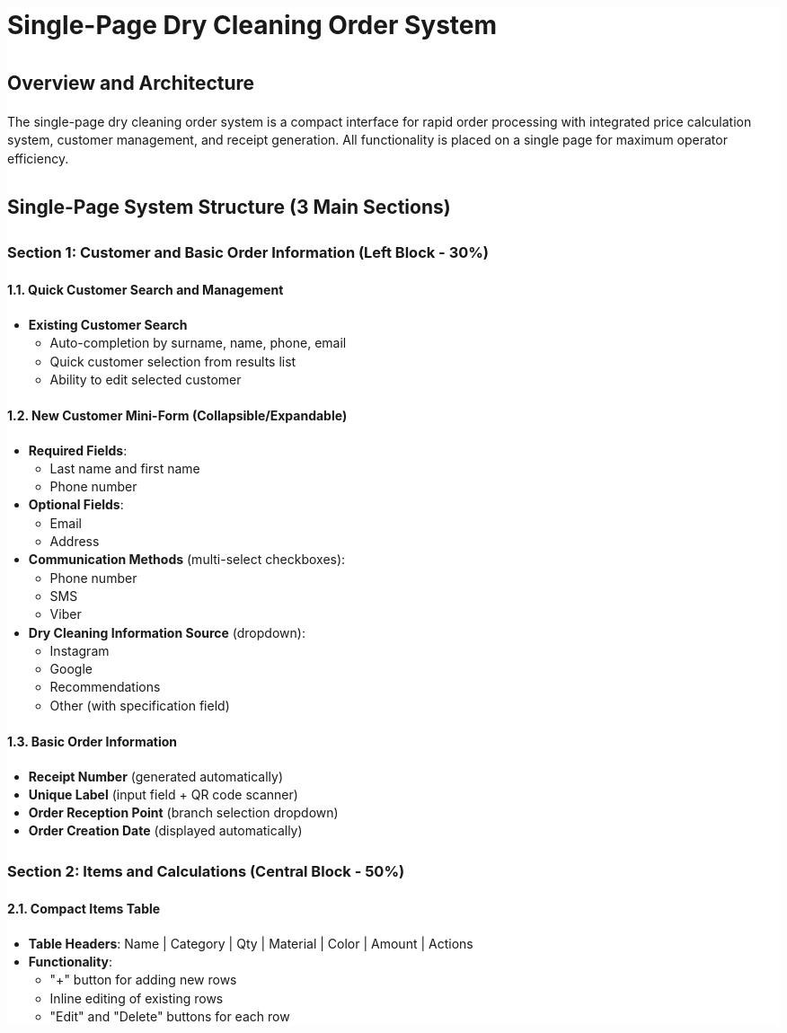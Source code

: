 # Single-Page Dry Cleaning Order System

## Overview and Architecture

The single-page dry cleaning order system is a compact interface for rapid order processing with integrated price calculation system, customer management, and receipt generation. All functionality is placed on a single page for maximum operator efficiency.

## Single-Page System Structure (3 Main Sections)

### Section 1: Customer and Basic Order Information (Left Block - 30%)

#### 1.1. Quick Customer Search and Management

- **Existing Customer Search**
  - Auto-completion by surname, name, phone, email
  - Quick customer selection from results list
  - Ability to edit selected customer

#### 1.2. New Customer Mini-Form (Collapsible/Expandable)

- **Required Fields**:
  - Last name and first name
  - Phone number
- **Optional Fields**:
  - Email
  - Address
- **Communication Methods** (multi-select checkboxes):
  - Phone number
  - SMS
  - Viber
- **Dry Cleaning Information Source** (dropdown):
  - Instagram
  - Google
  - Recommendations
  - Other (with specification field)

#### 1.3. Basic Order Information

- **Receipt Number** (generated automatically)
- **Unique Label** (input field + QR code scanner)
- **Order Reception Point** (branch selection dropdown)
- **Order Creation Date** (displayed automatically)

### Section 2: Items and Calculations (Central Block - 50%)

#### 2.1. Compact Items Table

- **Table Headers**: Name | Category | Qty | Material | Color | Amount | Actions
- **Functionality**:
  - "+" button for adding new rows
  - Inline editing of existing rows
  - "Edit" and "Delete" buttons for each row
